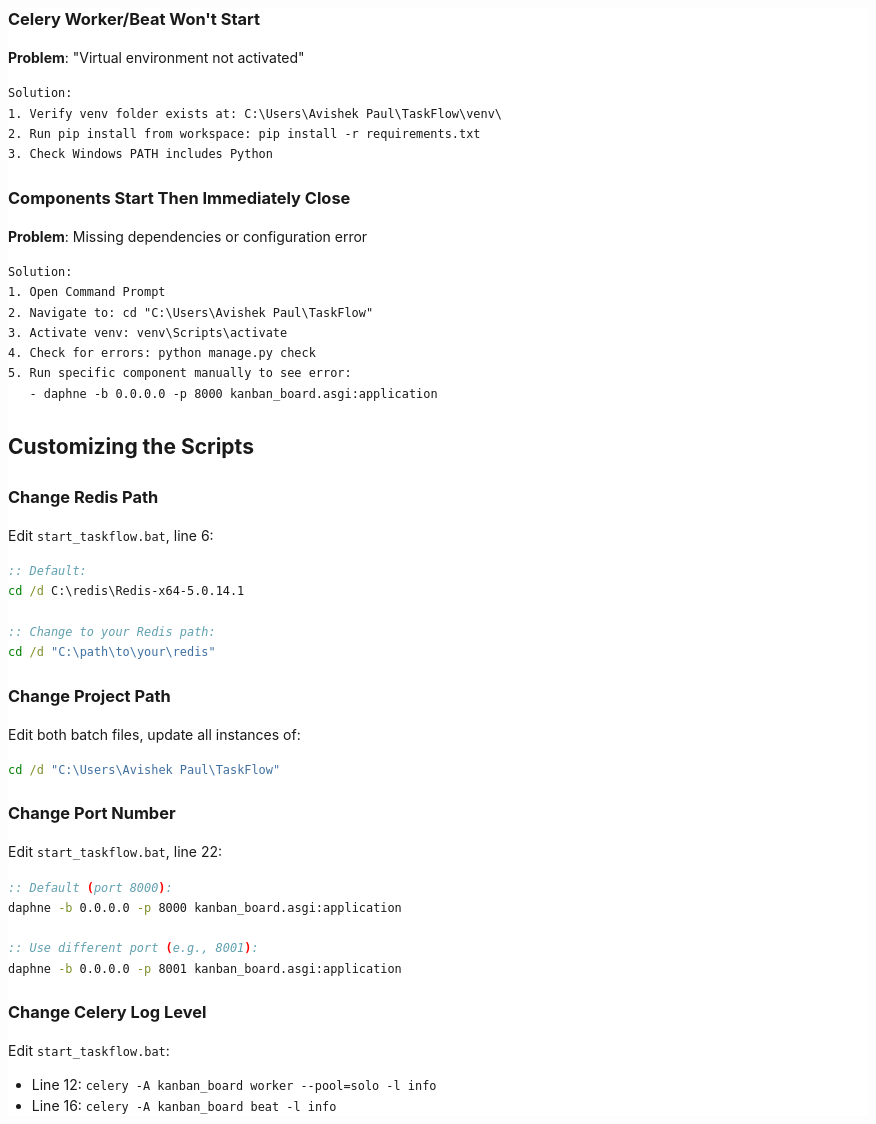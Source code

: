 ### Celery Worker/Beat Won't Start
**Problem**: "Virtual environment not activated"
```
Solution:
1. Verify venv folder exists at: C:\Users\Avishek Paul\TaskFlow\venv\
2. Run pip install from workspace: pip install -r requirements.txt
3. Check Windows PATH includes Python
```

### Components Start Then Immediately Close
**Problem**: Missing dependencies or configuration error
```
Solution:
1. Open Command Prompt
2. Navigate to: cd "C:\Users\Avishek Paul\TaskFlow"
3. Activate venv: venv\Scripts\activate
4. Check for errors: python manage.py check
5. Run specific component manually to see error:
   - daphne -b 0.0.0.0 -p 8000 kanban_board.asgi:application
```

## Customizing the Scripts

### Change Redis Path
Edit `start_taskflow.bat`, line 6:
```bat
:: Default:
cd /d C:\redis\Redis-x64-5.0.14.1

:: Change to your Redis path:
cd /d "C:\path\to\your\redis"
```

### Change Project Path
Edit both batch files, update all instances of:
```bat
cd /d "C:\Users\Avishek Paul\TaskFlow"
```

### Change Port Number
Edit `start_taskflow.bat`, line 22:
```bat
:: Default (port 8000):
daphne -b 0.0.0.0 -p 8000 kanban_board.asgi:application

:: Use different port (e.g., 8001):
daphne -b 0.0.0.0 -p 8001 kanban_board.asgi:application
```

### Change Celery Log Level
Edit `start_taskflow.bat`:
- Line 12: `celery -A kanban_board worker --pool=solo -l info`
- Line 16: `celery -A kanban_board beat -l info`

